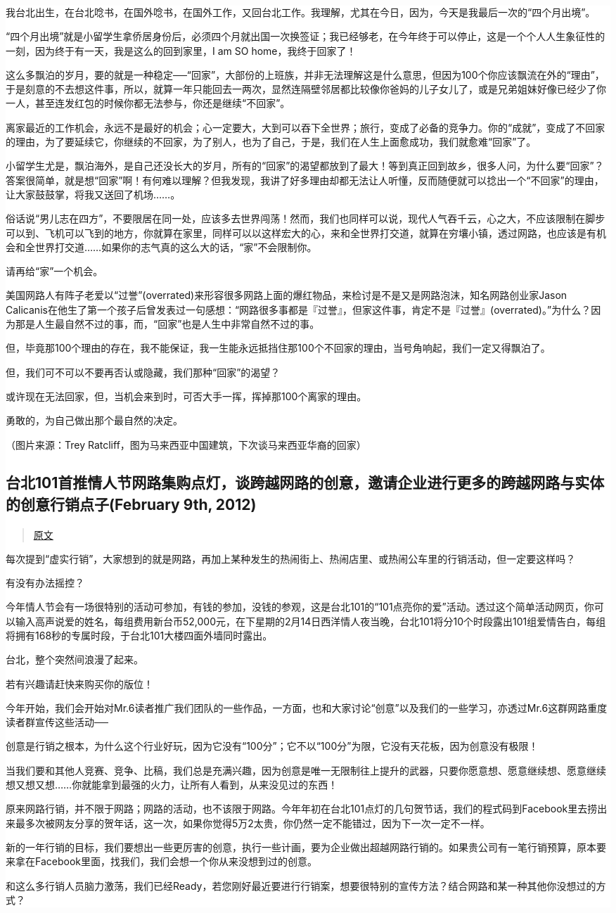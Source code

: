 我台北出生，在台北唸书，在国外唸书，在国外工作，又回台北工作。我理解，尤其在今日，因为，今天是我最后一次的“四个月出境”。

“四个月出境”就是小留学生拿侨居身份后，必须四个月就出国一次换签证；我已经够老，在今年终于可以停止，这是一个个人人生象征性的一刻，因为终于有一天，我是这么的回到家里，I am SO home，我终于回家了！

这么多飘泊的岁月，要的就是一种稳定──“回家”，大部份的上班族，并非无法理解这是什么意思，但因为100个你应该飘流在外的“理由”，于是刻意的不去想这件事，所以，就算一年只能回去一两次，显然连隔壁邻居都比较像你爸妈的儿子女儿了，或是兄弟姐妹好像已经少了你一人，甚至连发红包的时候你都无法参与，你还是继续“不回家”。

离家最近的工作机会，永远不是最好的机会；心一定要大，大到可以吞下全世界；旅行，变成了必备的竞争力。你的“成就”，变成了不回家的理由，为了要延续它，你继续的不回家，为了别人，也为了自己，于是，我们在人生上面愈成功，我们就愈难“回家”了。

小留学生尤是，飘泊海外，是自己还没长大的岁月，所有的“回家”的渴望都放到了最大！等到真正回到故乡，很多人问，为什么要“回家”？答案很简单，就是想“回家”啊！有何难以理解？但我发现，我讲了好多理由却都无法让人听懂，反而随便就可以捻出一个“不回家”的理由，让大家鼓鼓掌，将我又送回了机场……。

俗话说“男儿志在四方”，不要限居在同一处，应该多去世界闯荡！然而，我们也同样可以说，现代人气吞千云，心之大，不应该限制在脚步可以到、飞机可以飞到的地方，你就算在家里，同样可以以这样宏大的心，来和全世界打交道，就算在穷壤小镇，透过网路，也应该是有机会和全世界打交道……如果你的志气真的这么大的话，“家”不会限制你。

请再给“家”一个机会。

美国网路人有阵子老爱以“过誉”(overrated)来形容很多网路上面的爆红物品，来检讨是不是又是网路泡沫，知名网路创业家Jason Calicanis在他生了第一个孩子后曾发表过一句感想：“网路很多事都是『过誉』，但家这件事，肯定不是『过誉』(overrated)。”为什么？因为那是人生最自然不过的事，而，“回家”也是人生中非常自然不过的事。

但，毕竟那100个理由的存在，我不能保证，我一生能永远抵挡住那100个不回家的理由，当号角响起，我们一定又得飘泊了。

但，我们可不可以不要再否认或隐藏，我们那种“回家”的渴望？

或许现在无法回家，但，当机会来到时，可否大手一挥，挥掉那100个离家的理由。

勇敢的，为自己做出那个最自然的决定。

（图片来源：Trey Ratcliff，图为马来西亚中国建筑，下次谈马来西亚华裔的回家）

## 台北101首推情人节网路集购点灯，谈跨越网路的创意，邀请企业进行更多的跨越网路与实体的创意行销点子(February 9th,  2012)

> [原文](http://mr6.cc/?p=7114)


每次提到“虚实行销”，大家想到的就是网路，再加上某种发生的热闹街上、热闹店里、或热闹公车里的行销活动，但一定要这样吗？

有没有办法摇控？

今年情人节会有一场很特别的活动可参加，有钱的参加，没钱的参观，这是台北101的“101点亮你的爱”活动。透过这个简单活动网页，你可以输入高声说爱的姓名，每组费用新台币52,000元，在下星期的2月14日西洋情人夜当晚，台北101将分10个时段露出101组爱情告白，每组将拥有168秒的专属时段，于台北101大楼四面外墙同时露出。

台北，整个突然间浪漫了起来。

若有兴趣请赶快来购买你的版位！

今年开始，我们会开始对Mr.6读者推广我们团队的一些作品，一方面，也和大家讨论“创意”以及我们的一些学习，亦透过Mr.6这群网路重度读者群宣传这些活动──

创意是行销之根本，为什么这个行业好玩，因为它没有“100分”；它不以“100分”为限，它没有天花板，因为创意没有极限！

当我们要和其他人竞赛、竞争、比稿，我们总是充满兴趣，因为创意是唯一无限制往上提升的武器，只要你愿意想、愿意继续想、愿意继续想又想又想……你就能拿到最强的火力，让所有人看到，从来没见过的东西！

原来网路行销，并不限于网路；网路的活动，也不该限于网路。今年年初在台北101点灯的几句贺节话，我们的程式码到Facebook里去捞出来最多次被网友分享的贺年话，这一次，如果你觉得5万2太贵，你仍然一定不能错过，因为下一次一定不一样。

新的一年行销的目标，我们要想出一些更厉害的创意，执行一些计画，要为企业做出超越网路行销的。如果贵公司有一笔行销预算，原本要来拿在Facebook里面，找我们，我们会想一个你从来没想到过的创意。

和这么多行销人员脑力激荡，我们已经Ready，若您刚好最近要进行行销案，想要很特别的宣传方法？结合网路和某一种其他你没想过的方式？
